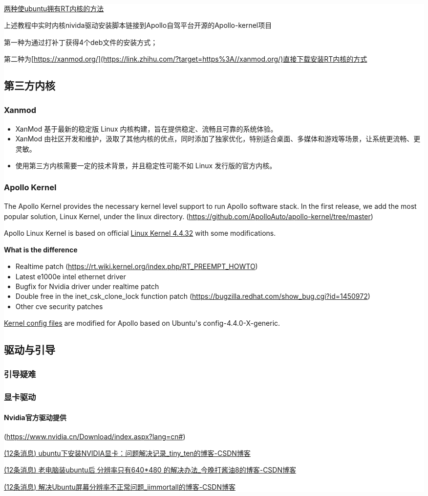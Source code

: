 [两种使ubuntu拥有RT内核的方法](https://zhuanlan.zhihu.com/p/675155576)

上述教程中实时内核nivida驱动安装脚本链接到Apollo自驾平台开源的Apollo-kernel项目

第一种为通过打补丁获得4个deb文件的安装方式；

第二种为[https://xanmod.org/](https://link.zhihu.com/?target=https%3A//xanmod.org/)直接下载安装RT内核的方式

## 第三方内核

### Xanmod

- XanMod 基于最新的稳定版 Linux 内核构建，旨在提供稳定、流畅且可靠的系统体验。
- XanMod 由社区开发和维护，汲取了其他内核的优点，同时添加了独家优化，特别适合桌面、多媒体和游戏等场景，让系统更流畅、更灵敏。

* 使用第三方内核需要一定的技术背景，并且稳定性可能不如 Linux 发行版的官方内核。

### Apollo Kernel

The Apollo Kernel provides the necessary kernel level support to run Apollo software stack. In the first release, we add the most popular solution, Linux Kernel, under the linux directory. (https://github.com/ApolloAuto/apollo-kernel/tree/master)

Apollo Linux Kernel is based on official [Linux Kernel 4.4.32](https://www.kernel.org/pub/linux/kernel/v4.x/linux-4.4.32.tar.gz) with some modifications.

**What is the difference**

- Realtime patch (https://rt.wiki.kernel.org/index.php/RT_PREEMPT_HOWTO)
- Latest e1000e intel ethernet driver
- Bugfix for Nvidia driver under realtime patch
- Double free in the inet_csk_clone_lock function patch (https://bugzilla.redhat.com/show_bug.cgi?id=1450972)
- Other cve security patches

[Kernel config files](https://github.com/ApolloAuto/apollo-kernel/tree/master/linux/configs) are modified for Apollo based on Ubuntu's config-4.4.0-X-generic.

## 驱动与引导

### 引导疑难

### 显卡驱动

#### Nvidia官方驱动提供
(https://www.nvidia.cn/Download/index.aspx?lang=cn#)

[(12条消息) ubuntu下安装NVIDIA显卡：问题解决记录_tiny_ten的博客-CSDN博客](https://blog.csdn.net/shenquanyue/article/details/82591846)

[(12条消息) 老电脑装ubuntu后 分辨率只有640*480 的解决办法_今晚打酱油8的博客-CSDN博客](https://blog.csdn.net/xj626852095/article/details/47703565)

[(12条消息) 解决Ubuntu屏幕分辨率不正常问题_iimmortall的博客-CSDN博客](https://blog.csdn.net/ignoreyou/article/details/79488442)
